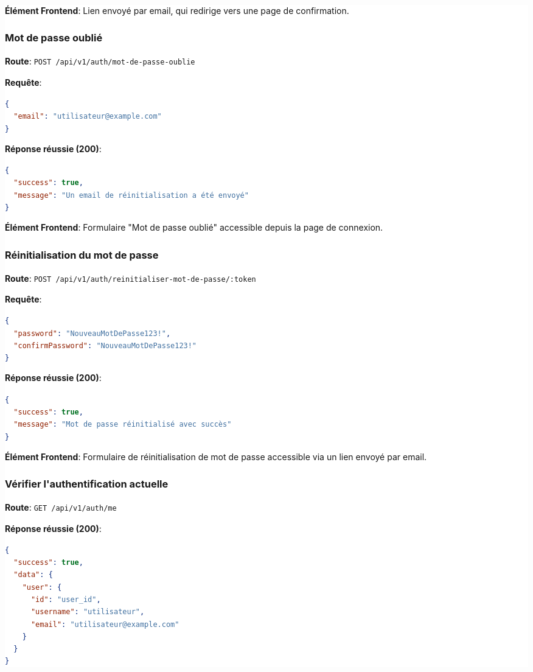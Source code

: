**Élément Frontend**: Lien envoyé par email, qui redirige vers une page de confirmation.

### Mot de passe oublié

**Route**: `POST /api/v1/auth/mot-de-passe-oublie`

**Requête**:
```json
{
  "email": "utilisateur@example.com"
}
```

**Réponse réussie (200)**:
```json
{
  "success": true,
  "message": "Un email de réinitialisation a été envoyé"
}
```

**Élément Frontend**: Formulaire "Mot de passe oublié" accessible depuis la page de connexion.

### Réinitialisation du mot de passe

**Route**: `POST /api/v1/auth/reinitialiser-mot-de-passe/:token`

**Requête**:
```json
{
  "password": "NouveauMotDePasse123!",
  "confirmPassword": "NouveauMotDePasse123!"
}
```

**Réponse réussie (200)**:
```json
{
  "success": true,
  "message": "Mot de passe réinitialisé avec succès"
}
```

**Élément Frontend**: Formulaire de réinitialisation de mot de passe accessible via un lien envoyé par email.

### Vérifier l'authentification actuelle

**Route**: `GET /api/v1/auth/me`

**Réponse réussie (200)**:
```json
{
  "success": true,
  "data": {
    "user": {
      "id": "user_id",
      "username": "utilisateur",
      "email": "utilisateur@example.com"
    }
  }
}
```
